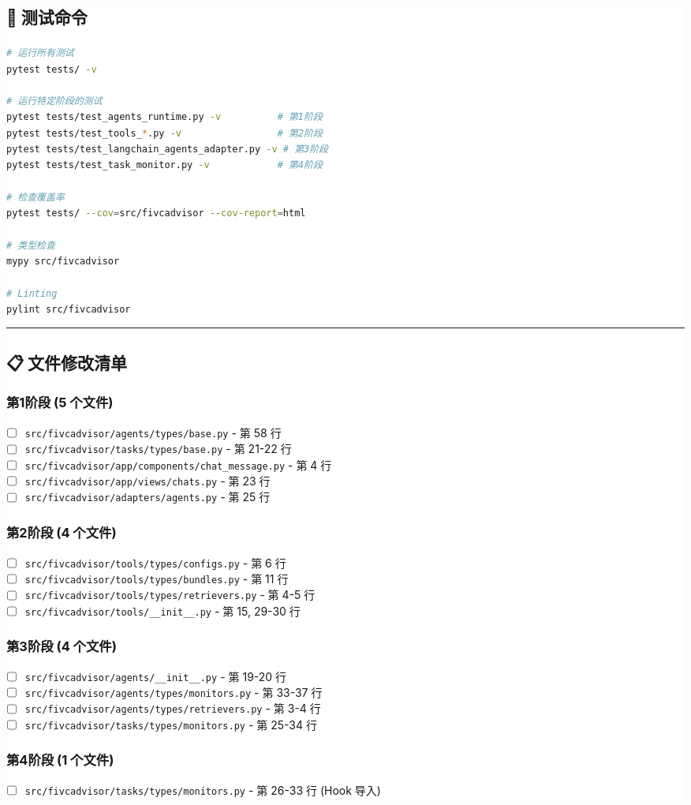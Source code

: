 
## 🧪 测试命令

```bash
# 运行所有测试
pytest tests/ -v

# 运行特定阶段的测试
pytest tests/test_agents_runtime.py -v          # 第1阶段
pytest tests/test_tools_*.py -v                 # 第2阶段
pytest tests/test_langchain_agents_adapter.py -v # 第3阶段
pytest tests/test_task_monitor.py -v            # 第4阶段

# 检查覆盖率
pytest tests/ --cov=src/fivcadvisor --cov-report=html

# 类型检查
mypy src/fivcadvisor

# Linting
pylint src/fivcadvisor
```

---

## 📋 文件修改清单

### 第1阶段 (5 个文件)

- [ ] `src/fivcadvisor/agents/types/base.py` - 第 58 行
- [ ] `src/fivcadvisor/tasks/types/base.py` - 第 21-22 行
- [ ] `src/fivcadvisor/app/components/chat_message.py` - 第 4 行
- [ ] `src/fivcadvisor/app/views/chats.py` - 第 23 行
- [ ] `src/fivcadvisor/adapters/agents.py` - 第 25 行

### 第2阶段 (4 个文件)

- [ ] `src/fivcadvisor/tools/types/configs.py` - 第 6 行
- [ ] `src/fivcadvisor/tools/types/bundles.py` - 第 11 行
- [ ] `src/fivcadvisor/tools/types/retrievers.py` - 第 4-5 行
- [ ] `src/fivcadvisor/tools/__init__.py` - 第 15, 29-30 行

### 第3阶段 (4 个文件)

- [ ] `src/fivcadvisor/agents/__init__.py` - 第 19-20 行
- [ ] `src/fivcadvisor/agents/types/monitors.py` - 第 33-37 行
- [ ] `src/fivcadvisor/agents/types/retrievers.py` - 第 3-4 行
- [ ] `src/fivcadvisor/tasks/types/monitors.py` - 第 25-34 行

### 第4阶段 (1 个文件)

- [ ] `src/fivcadvisor/tasks/types/monitors.py` - 第 26-33 行 (Hook 导入)

